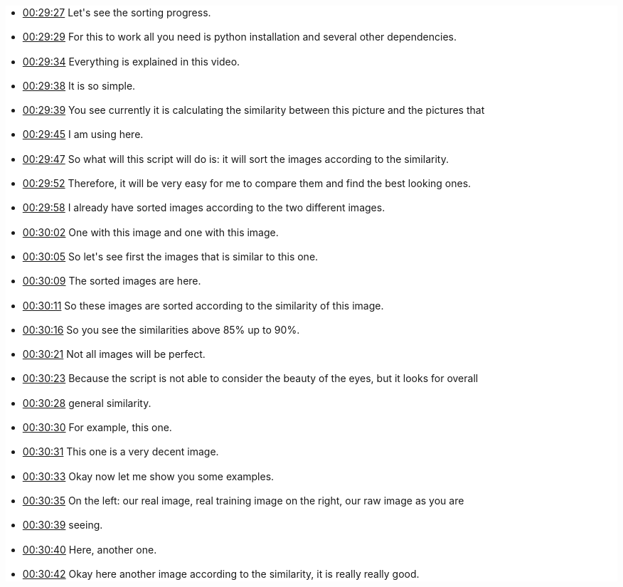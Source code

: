 - [00:29:27](https://www.youtube.com/watch?v=AY6DMBCIZ3A&t=1767) Let's see the sorting progress.

- [00:29:29](https://www.youtube.com/watch?v=AY6DMBCIZ3A&t=1769) For this to work all you need is python installation and several other dependencies.

- [00:29:34](https://www.youtube.com/watch?v=AY6DMBCIZ3A&t=1774) Everything is explained in this video.

- [00:29:38](https://www.youtube.com/watch?v=AY6DMBCIZ3A&t=1778) It is so simple.

- [00:29:39](https://www.youtube.com/watch?v=AY6DMBCIZ3A&t=1779) You see currently it is calculating the similarity between this picture and the pictures that

- [00:29:45](https://www.youtube.com/watch?v=AY6DMBCIZ3A&t=1785) I am using here.

- [00:29:47](https://www.youtube.com/watch?v=AY6DMBCIZ3A&t=1787) So what will this script will do is: it will sort the images according to the similarity.

- [00:29:52](https://www.youtube.com/watch?v=AY6DMBCIZ3A&t=1792) Therefore, it will be very easy for me to compare them and find the best looking ones.

- [00:29:58](https://www.youtube.com/watch?v=AY6DMBCIZ3A&t=1798) I already have sorted images according to the two different images.

- [00:30:02](https://www.youtube.com/watch?v=AY6DMBCIZ3A&t=1802) One with this image and one with this image.

- [00:30:05](https://www.youtube.com/watch?v=AY6DMBCIZ3A&t=1805) So let's see first the images that is similar to this one.

- [00:30:09](https://www.youtube.com/watch?v=AY6DMBCIZ3A&t=1809) The sorted images are here.

- [00:30:11](https://www.youtube.com/watch?v=AY6DMBCIZ3A&t=1811) So these images are sorted according to the similarity of this image.

- [00:30:16](https://www.youtube.com/watch?v=AY6DMBCIZ3A&t=1816) So you see the similarities above 85% up to 90%.

- [00:30:21](https://www.youtube.com/watch?v=AY6DMBCIZ3A&t=1821) Not all images will be perfect.

- [00:30:23](https://www.youtube.com/watch?v=AY6DMBCIZ3A&t=1823) Because the script is not able to consider the beauty of the eyes, but it looks for overall

- [00:30:28](https://www.youtube.com/watch?v=AY6DMBCIZ3A&t=1828) general similarity.

- [00:30:30](https://www.youtube.com/watch?v=AY6DMBCIZ3A&t=1830) For example, this one.

- [00:30:31](https://www.youtube.com/watch?v=AY6DMBCIZ3A&t=1831) This one is a very decent image.

- [00:30:33](https://www.youtube.com/watch?v=AY6DMBCIZ3A&t=1833) Okay now let me show you some examples.

- [00:30:35](https://www.youtube.com/watch?v=AY6DMBCIZ3A&t=1835) On the left: our real image, real training image on the right, our raw image as you are

- [00:30:39](https://www.youtube.com/watch?v=AY6DMBCIZ3A&t=1839) seeing.

- [00:30:40](https://www.youtube.com/watch?v=AY6DMBCIZ3A&t=1840) Here, another one.

- [00:30:42](https://www.youtube.com/watch?v=AY6DMBCIZ3A&t=1842) Okay here another image according to the similarity, it is really really good.
